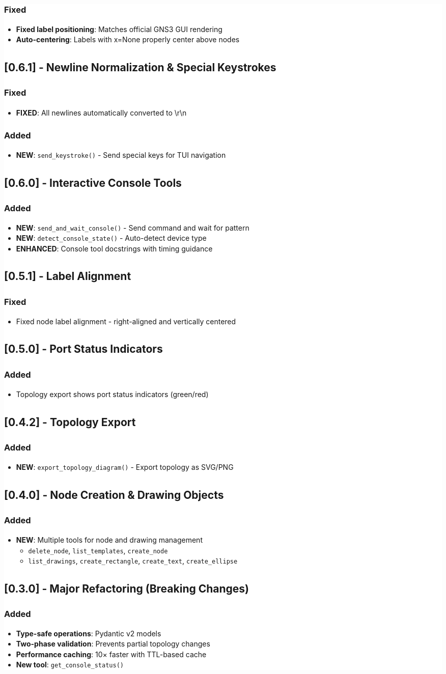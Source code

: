 ### Fixed
- **Fixed label positioning**: Matches official GNS3 GUI rendering
- **Auto-centering**: Labels with x=None properly center above nodes

## [0.6.1] - Newline Normalization & Special Keystrokes

### Fixed
- **FIXED**: All newlines automatically converted to \r\n

### Added
- **NEW**: `send_keystroke()` - Send special keys for TUI navigation

## [0.6.0] - Interactive Console Tools

### Added
- **NEW**: `send_and_wait_console()` - Send command and wait for pattern
- **NEW**: `detect_console_state()` - Auto-detect device type
- **ENHANCED**: Console tool docstrings with timing guidance

## [0.5.1] - Label Alignment

### Fixed
- Fixed node label alignment - right-aligned and vertically centered

## [0.5.0] - Port Status Indicators

### Added
- Topology export shows port status indicators (green/red)

## [0.4.2] - Topology Export

### Added
- **NEW**: `export_topology_diagram()` - Export topology as SVG/PNG

## [0.4.0] - Node Creation & Drawing Objects

### Added
- **NEW**: Multiple tools for node and drawing management
  - `delete_node`, `list_templates`, `create_node`
  - `list_drawings`, `create_rectangle`, `create_text`, `create_ellipse`

## [0.3.0] - Major Refactoring (Breaking Changes)

### Added
- **Type-safe operations**: Pydantic v2 models
- **Two-phase validation**: Prevents partial topology changes
- **Performance caching**: 10× faster with TTL-based cache
- **New tool**: `get_console_status()`
